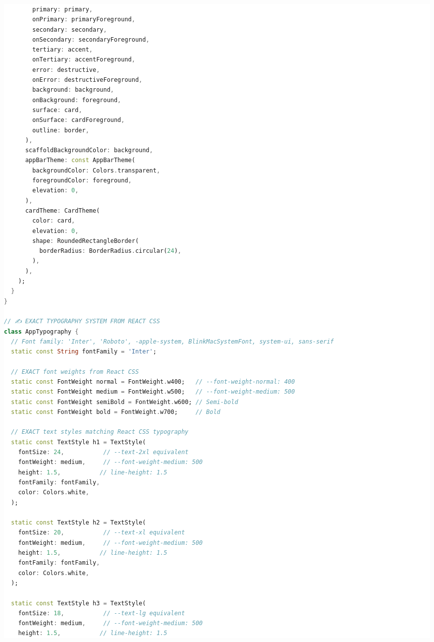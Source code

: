 ```dart
        primary: primary,
        onPrimary: primaryForeground,
        secondary: secondary,
        onSecondary: secondaryForeground,
        tertiary: accent,
        onTertiary: accentForeground,
        error: destructive,
        onError: destructiveForeground,
        background: background,
        onBackground: foreground,
        surface: card,
        onSurface: cardForeground,
        outline: border,
      ),
      scaffoldBackgroundColor: background,
      appBarTheme: const AppBarTheme(
        backgroundColor: Colors.transparent,
        foregroundColor: foreground,
        elevation: 0,
      ),
      cardTheme: CardTheme(
        color: card,
        elevation: 0,
        shape: RoundedRectangleBorder(
          borderRadius: BorderRadius.circular(24),
        ),
      ),
    );
  }
}

// ✍️ EXACT TYPOGRAPHY SYSTEM FROM REACT CSS
class AppTypography {
  // Font family: 'Inter', 'Roboto', -apple-system, BlinkMacSystemFont, system-ui, sans-serif
  static const String fontFamily = 'Inter';
  
  // EXACT font weights from React CSS
  static const FontWeight normal = FontWeight.w400;   // --font-weight-normal: 400
  static const FontWeight medium = FontWeight.w500;   // --font-weight-medium: 500
  static const FontWeight semiBold = FontWeight.w600; // Semi-bold
  static const FontWeight bold = FontWeight.w700;     // Bold
  
  // EXACT text styles matching React CSS typography
  static const TextStyle h1 = TextStyle(
    fontSize: 24,           // --text-2xl equivalent
    fontWeight: medium,     // --font-weight-medium: 500
    height: 1.5,           // line-height: 1.5
    fontFamily: fontFamily,
    color: Colors.white,
  );
  
  static const TextStyle h2 = TextStyle(
    fontSize: 20,           // --text-xl equivalent  
    fontWeight: medium,     // --font-weight-medium: 500
    height: 1.5,           // line-height: 1.5
    fontFamily: fontFamily,
    color: Colors.white,
  );
  
  static const TextStyle h3 = TextStyle(
    fontSize: 18,           // --text-lg equivalent
    fontWeight: medium,     // --font-weight-medium: 500
    height: 1.5,           // line-height: 1.5
```